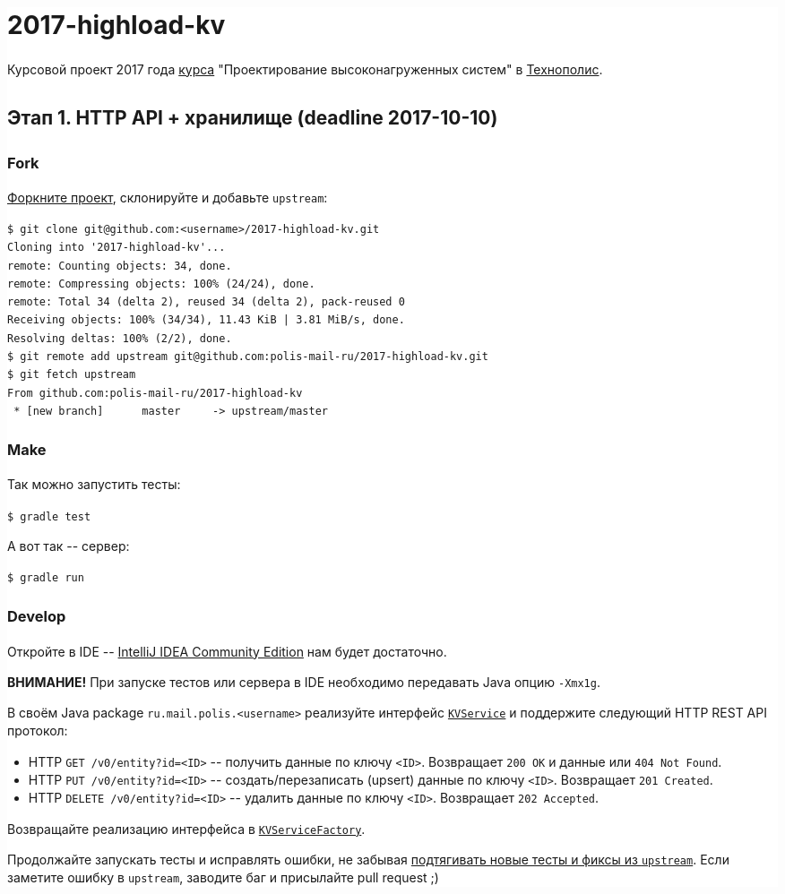 # 2017-highload-kv
Курсовой проект 2017 года [курса](https://polis.mail.ru/curriculum/program/discipline/50/) "Проектирование высоконагруженных систем" в [Технополис](https://polis.mail.ru).

## Этап 1. HTTP API + хранилище (deadline 2017-10-10)
### Fork
[Форкните проект](https://help.github.com/articles/fork-a-repo/), склонируйте и добавьте `upstream`:
```
$ git clone git@github.com:<username>/2017-highload-kv.git
Cloning into '2017-highload-kv'...
remote: Counting objects: 34, done.
remote: Compressing objects: 100% (24/24), done.
remote: Total 34 (delta 2), reused 34 (delta 2), pack-reused 0
Receiving objects: 100% (34/34), 11.43 KiB | 3.81 MiB/s, done.
Resolving deltas: 100% (2/2), done.
$ git remote add upstream git@github.com:polis-mail-ru/2017-highload-kv.git
$ git fetch upstream
From github.com:polis-mail-ru/2017-highload-kv
 * [new branch]      master     -> upstream/master
```

### Make
Так можно запустить тесты:
```
$ gradle test
```

А вот так -- сервер:
```
$ gradle run
```

### Develop
Откройте в IDE -- [IntelliJ IDEA Community Edition](https://www.jetbrains.com/idea/) нам будет достаточно.

**ВНИМАНИЕ!** При запуске тестов или сервера в IDE необходимо передавать Java опцию `-Xmx1g`. 

В своём Java package `ru.mail.polis.<username>` реализуйте интерфейс [`KVService`](src/main/java/ru/mail/polis/KVService.java) и поддержите следующий HTTP REST API протокол:
* HTTP `GET /v0/entity?id=<ID>` -- получить данные по ключу `<ID>`. Возвращает `200 OK` и данные или `404 Not Found`.
* HTTP `PUT /v0/entity?id=<ID>` -- создать/перезаписать (upsert) данные по ключу `<ID>`. Возвращает `201 Created`.
* HTTP `DELETE /v0/entity?id=<ID>` -- удалить данные по ключу `<ID>`. Возвращает `202 Accepted`.

Возвращайте реализацию интерфейса в [`KVServiceFactory`](src/main/java/ru/mail/polis/KVServiceFactory.java#L48).

Продолжайте запускать тесты и исправлять ошибки, не забывая [подтягивать новые тесты и фиксы из `upstream`](https://help.github.com/articles/syncing-a-fork/). Если заметите ошибку в `upstream`, заводите баг и присылайте pull request ;)
